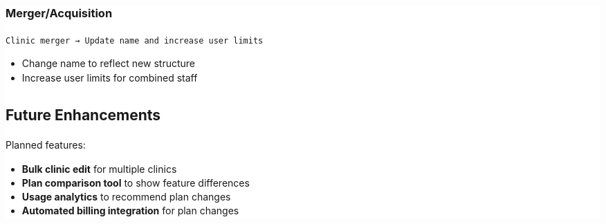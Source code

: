 ### **Merger/Acquisition**
```
Clinic merger → Update name and increase user limits
```
- Change name to reflect new structure
- Increase user limits for combined staff

## Future Enhancements

Planned features:
- **Bulk clinic edit** for multiple clinics
- **Plan comparison tool** to show feature differences
- **Usage analytics** to recommend plan changes
- **Automated billing integration** for plan changes 